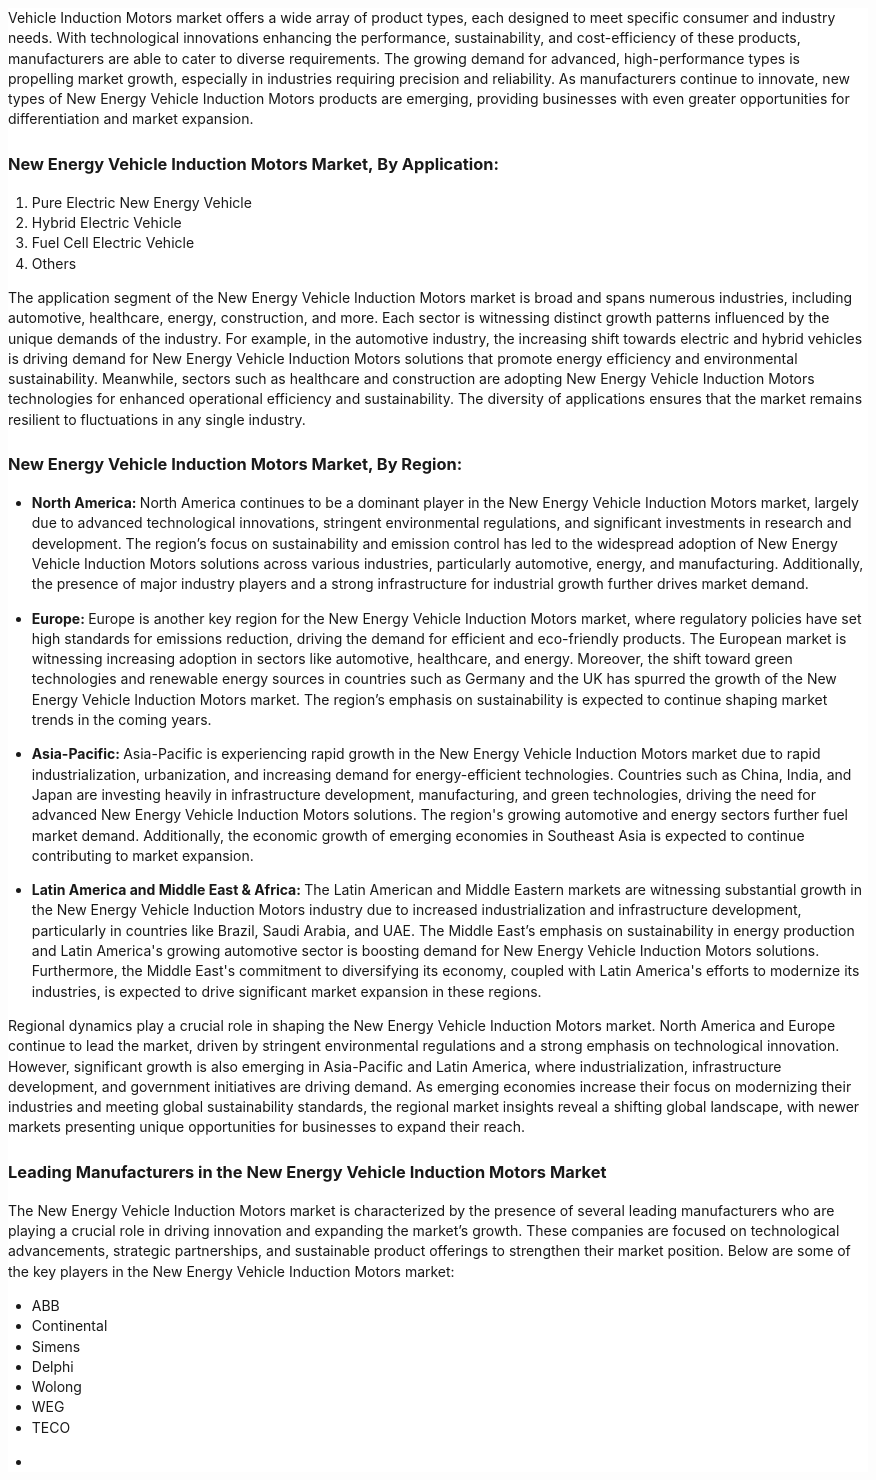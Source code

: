 Vehicle Induction Motors market offers a wide array of product types, each designed to meet specific consumer and industry needs. With technological innovations enhancing the performance, sustainability, and cost-efficiency of these products, manufacturers are able to cater to diverse requirements. The growing demand for advanced, high-performance types is propelling market growth, especially in industries requiring precision and reliability. As manufacturers continue to innovate, new types of New Energy Vehicle Induction Motors products are emerging, providing businesses with even greater opportunities for differentiation and market expansion.</p><h3>New Energy Vehicle Induction Motors Market,&nbsp;By Application:</h3><ol><li>Pure Electric New Energy Vehicle<li> Hybrid Electric Vehicle<li> Fuel Cell Electric Vehicle<li> Others</li></ol><p>The application segment of the New Energy Vehicle Induction Motors market is broad and spans numerous industries, including automotive, healthcare, energy, construction, and more. Each sector is witnessing distinct growth patterns influenced by the unique demands of the industry. For example, in the automotive industry, the increasing shift towards electric and hybrid vehicles is driving demand for New Energy Vehicle Induction Motors solutions that promote energy efficiency and environmental sustainability. Meanwhile, sectors such as healthcare and construction are adopting New Energy Vehicle Induction Motors technologies for enhanced operational efficiency and sustainability. The diversity of applications ensures that the market remains resilient to fluctuations in any single industry.</p><h3>New Energy Vehicle Induction Motors Market, By Region:</h3><ul><li><p><strong>North America:&nbsp;</strong>North America continues to be a dominant player in the New Energy Vehicle Induction Motors market, largely due to advanced technological innovations, stringent environmental regulations, and significant investments in research and development. The region&rsquo;s focus on sustainability and emission control has led to the widespread adoption of New Energy Vehicle Induction Motors solutions across various industries, particularly automotive, energy, and manufacturing. Additionally, the presence of major industry players and a strong infrastructure for industrial growth further drives market demand.</p></li><li><p><strong><strong>Europe:&nbsp;</strong></strong>Europe is another key region for the New Energy Vehicle Induction Motors market, where regulatory policies have set high standards for emissions reduction, driving the demand for efficient and eco-friendly products. The European market is witnessing increasing adoption in sectors like automotive, healthcare, and energy. Moreover, the shift toward green technologies and renewable energy sources in countries such as Germany and the UK has spurred the growth of the New Energy Vehicle Induction Motors market. The region&rsquo;s emphasis on sustainability is expected to continue shaping market trends in the coming years.</p></li><li><p><strong><strong>Asia-Pacific:&nbsp;</strong></strong>Asia-Pacific is experiencing rapid growth in the New Energy Vehicle Induction Motors market due to rapid industrialization, urbanization, and increasing demand for energy-efficient technologies. Countries such as China, India, and Japan are investing heavily in infrastructure development, manufacturing, and green technologies, driving the need for advanced New Energy Vehicle Induction Motors solutions. The region's growing automotive and energy sectors further fuel market demand. Additionally, the economic growth of emerging economies in Southeast Asia is expected to continue contributing to market expansion.</p></li><li><p><strong><strong>Latin America and Middle East &amp; Africa:&nbsp;</strong></strong>The Latin American and Middle Eastern markets are witnessing substantial growth in the New Energy Vehicle Induction Motors industry due to increased industrialization and infrastructure development, particularly in countries like Brazil, Saudi Arabia, and UAE. The Middle East&rsquo;s emphasis on sustainability in energy production and Latin America's growing automotive sector is boosting demand for New Energy Vehicle Induction Motors solutions. Furthermore, the Middle East's commitment to diversifying its economy, coupled with Latin America's efforts to modernize its industries, is expected to drive significant market expansion in these regions.</p></li></ul><p>Regional dynamics play a crucial role in shaping the New Energy Vehicle Induction Motors market. North America and Europe continue to lead the market, driven by stringent environmental regulations and a strong emphasis on technological innovation. However, significant growth is also emerging in Asia-Pacific and Latin America, where industrialization, infrastructure development, and government initiatives are driving demand. As emerging economies increase their focus on modernizing their industries and meeting global sustainability standards, the regional market insights reveal a shifting global landscape, with newer markets presenting unique opportunities for businesses to expand their reach.</p><h3><strong>Leading Manufacturers in the New Energy Vehicle Induction Motors Market</strong></h3><p>The New Energy Vehicle Induction Motors market is characterized by the presence of several leading manufacturers who are playing a crucial role in driving innovation and expanding the market&rsquo;s growth. These companies are focused on technological advancements, strategic partnerships, and sustainable product offerings to strengthen their market position. Below are some of the key players in the New Energy Vehicle Induction Motors market:</p></div><div class="article-main__content" data-test-id="publishing-text-block"><ul><li><span class="">ABB<li> Continental<li> Simens<li> Delphi<li> Wolong<li> WEG<li> TECO<li>